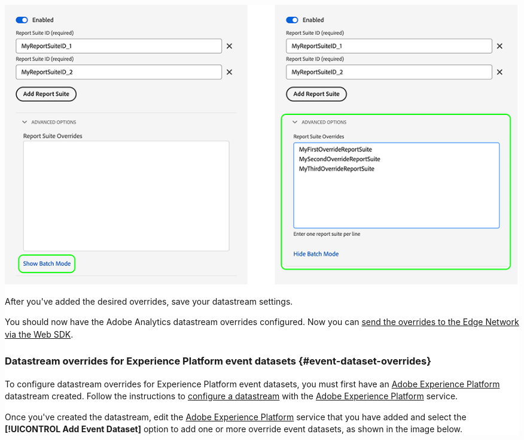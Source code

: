 ![Datastreams UI screenshot showing the Adobe Analytics service settings, with the report suite overrides highlighted.](../assets/datastreams/overrides/override-analytics.png)

After you've added the desired overrides, save your datastream settings.

You should now have the Adobe Analytics datastream overrides configured. Now you can [send the overrides to the Edge Network via the Web SDK](#send-overrides).

### Datastream overrides for Experience Platform event datasets {#event-dataset-overrides}

To configure datastream overrides for Experience Platform event datasets, you must first have an [Adobe Experience Platform](configure.md#aep) datastream created. Follow the instructions to [configure a datastream](configure.md) with the [Adobe Experience Platform](configure.md#aep) service.

Once you've created the datastream, edit the [Adobe Experience Platform](configure.md#aep) service that you have added and select the **[!UICONTROL Add Event Dataset]** option to add one or more override event datasets, as shown in the image below.
